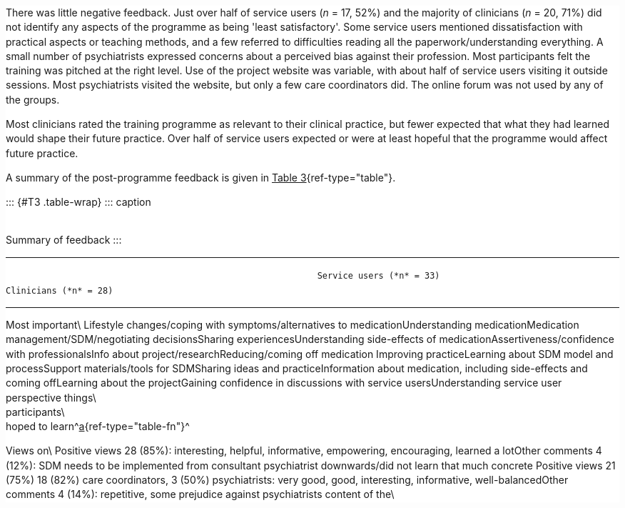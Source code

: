 There was little negative feedback. Just over half of service users (*n*
= 17, 52%) and the majority of clinicians (*n* = 20, 71%) did not
identify any aspects of the programme as being 'least satisfactory'.
Some service users mentioned dissatisfaction with practical aspects or
teaching methods, and a few referred to difficulties reading all the
paperwork/understanding everything. A small number of psychiatrists
expressed concerns about a perceived bias against their profession. Most
participants felt the training was pitched at the right level. Use of
the project website was variable, with about half of service users
visiting it outside sessions. Most psychiatrists visited the website,
but only a few care coordinators did. The online forum was not used by
any of the groups.

Most clinicians rated the training programme as relevant to their
clinical practice, but fewer expected that what they had learned would
shape their future practice. Over half of service users expected or were
at least hopeful that the programme would affect future practice.

A summary of the post-programme feedback is given in [Table
3](#T3){ref-type="table"}.

::: {#T3 .table-wrap}
::: caption
###### 

Summary of feedback
:::

  ---------------------------------------------------------------------------------------------------------------------------------------------------------------------------------------------------------------------------------------------------------------------------------------------------------------------------------------------------------------------------------------------------------------------------------------------------------------------------------------------------------------------------------------------------------------------------------------------------------------------------------------------------------------------------------
                                                                 Service users (*n* = 33)                                                                                                                                                                                                                                                                                  Clinicians (*n* = 28)
  -------------------------------------------------------------- --------------------------------------------------------------------------------------------------------------------------------------------------------------------------------------------------------------------------------------------------------------------------------------------------------- --------------------------------------------------------------------------------------------------------------------------------------------------------------------------------------------------------------------------------------------------------------------------------------------------------
  Most important\                                                Lifestyle changes/coping with symptoms/alternatives to medicationUnderstanding medicationMedication management/SDM/negotiating decisionsSharing experiencesUnderstanding side-effects of medicationAssertiveness/confidence with professionalsInfo about project/researchReducing/coming off medication   Improving practiceLearning about SDM model and processSupport materials/tools for SDMSharing ideas and practiceInformation about medication, including side-effects and coming offLearning about the projectGaining confidence in discussions with service usersUnderstanding service user perspective
  things\                                                                                                                                                                                                                                                                                                                                                                  
  participants\                                                                                                                                                                                                                                                                                                                                                            
  hoped to learn^[a](#TFN18){ref-type="table-fn"}^                                                                                                                                                                                                                                                                                                                         

                                                                                                                                                                                                                                                                                                                                                                           

  Views on\                                                      Positive views 28 (85%): interesting, helpful, informative, empowering, encouraging, learned a lotOther comments 4 (12%): SDM needs to be implemented from consultant psychiatrist downwards/did not learn that much concrete                                                                             Positive views 21 (75%) 18 (82%) care coordinators, 3 (50%) psychiatrists: very good, good, interesting, informative, well-balancedOther comments 4 (14%): repetitive, some prejudice against psychiatrists
  content of the\                                                                                                                                                                                                                                                                                                                                                          